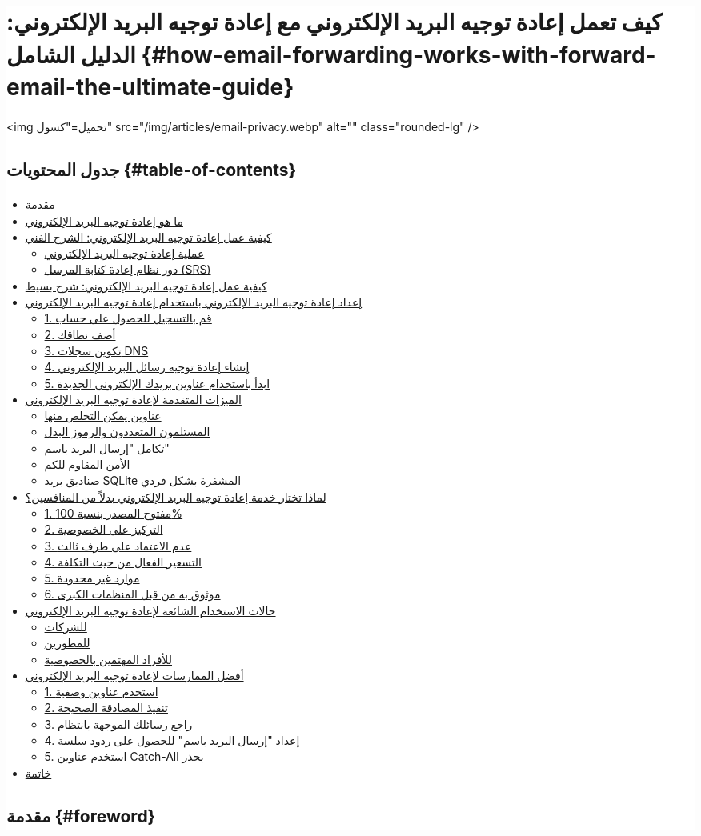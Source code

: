 # كيف تعمل إعادة توجيه البريد الإلكتروني مع إعادة توجيه البريد الإلكتروني: الدليل الشامل {#how-email-forwarding-works-with-forward-email-the-ultimate-guide}

<img تحميل="كسول" src="/img/articles/email-privacy.webp" alt="" class="rounded-lg" />

## جدول المحتويات {#table-of-contents}

* [مقدمة](#foreword)
* [ما هو إعادة توجيه البريد الإلكتروني](#what-is-email-forwarding)
* [كيفية عمل إعادة توجيه البريد الإلكتروني: الشرح الفني](#how-email-forwarding-works-the-technical-explanation)
  * [عملية إعادة توجيه البريد الإلكتروني](#the-email-forwarding-process)
  * [دور نظام إعادة كتابة المرسل (SRS)](#the-role-of-srs-sender-rewriting-scheme)
* [كيفية عمل إعادة توجيه البريد الإلكتروني: شرح بسيط](#how-email-forwarding-works-the-simple-explanation)
* [إعداد إعادة توجيه البريد الإلكتروني باستخدام إعادة توجيه البريد الإلكتروني](#setting-up-email-forwarding-with-forward-email)
  * [1. قم بالتسجيل للحصول على حساب](#1-sign-up-for-an-account)
  * [2. أضف نطاقك](#2-add-your-domain)
  * [3. تكوين سجلات DNS](#3-configure-dns-records)
  * [4. إنشاء إعادة توجيه رسائل البريد الإلكتروني](#4-create-email-forwards)
  * [5. ابدأ باستخدام عناوين بريدك الإلكتروني الجديدة](#5-start-using-your-new-email-addresses)
* [الميزات المتقدمة لإعادة توجيه البريد الإلكتروني](#advanced-features-of-forward-email)
  * [عناوين يمكن التخلص منها](#disposable-addresses)
  * [المستلمون المتعددون والرموز البدل](#multiple-recipients-and-wildcards)
  * [تكامل "إرسال البريد باسم"](#send-mail-as-integration)
  * [الأمن المقاوم للكم](#quantum-resistant-security)
  * [صناديق بريد SQLite المشفرة بشكل فردي](#individually-encrypted-sqlite-mailboxes)
* [لماذا تختار خدمة إعادة توجيه البريد الإلكتروني بدلاً من المنافسين؟](#why-choose-forward-email-over-competitors)
  * [1. مفتوح المصدر بنسبة 100%](#1-100-open-source)
  * [2. التركيز على الخصوصية](#2-privacy-focused)
  * [3. عدم الاعتماد على طرف ثالث](#3-no-third-party-reliance)
  * [4. التسعير الفعال من حيث التكلفة](#4-cost-effective-pricing)
  * [5. موارد غير محدودة](#5-unlimited-resources)
  * [6. موثوق به من قبل المنظمات الكبرى](#6-trusted-by-major-organizations)
* [حالات الاستخدام الشائعة لإعادة توجيه البريد الإلكتروني](#common-use-cases-for-email-forwarding)
  * [للشركات](#for-businesses)
  * [للمطورين](#for-developers)
  * [للأفراد المهتمين بالخصوصية](#for-privacy-conscious-individuals)
* [أفضل الممارسات لإعادة توجيه البريد الإلكتروني](#best-practices-for-email-forwarding)
  * [1. استخدم عناوين وصفية](#1-use-descriptive-addresses)
  * [2. تنفيذ المصادقة الصحيحة](#2-implement-proper-authentication)
  * [3. راجع رسائلك الموجهة بانتظام](#3-regularly-review-your-forwards)
  * [4. إعداد "إرسال البريد باسم" للحصول على ردود سلسة](#4-set-up-send-mail-as-for-seamless-replies)
  * [5. استخدم عناوين Catch-All بحذر](#5-use-catch-all-addresses-cautiously)
* [خاتمة](#conclusion)

## مقدمة {#foreword}
